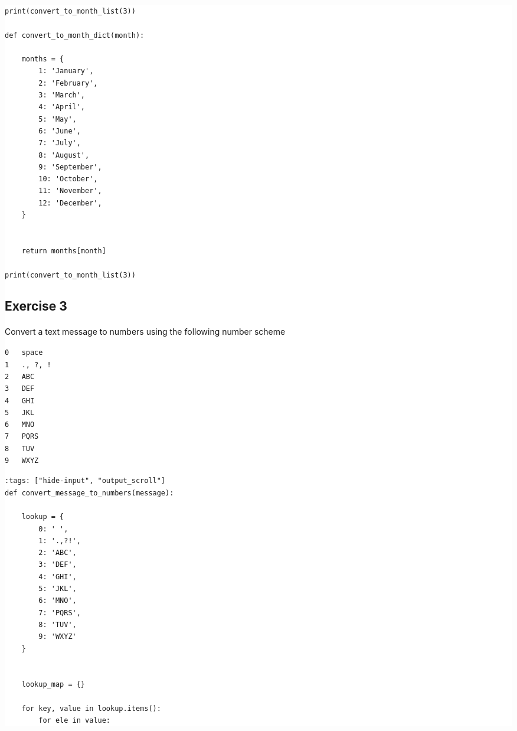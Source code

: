 ```{code-cell} ipython3
print(convert_to_month_list(3))

def convert_to_month_dict(month):

	months = {
		1: 'January',
		2: 'February',
		3: 'March',
		4: 'April',
		5: 'May',
		6: 'June',
		7: 'July',
		8: 'August',
		9: 'September',
		10: 'October',
		11: 'November',
		12: 'December',
	}


	return months[month]

print(convert_to_month_list(3))
```

## Exercise 3

Convert a text message to numbers using the following number scheme
```
0 	space
1 	., ?, !
2 	ABC
3 	DEF
4 	GHI
5 	JKL
6 	MNO
7 	PQRS
8 	TUV
9 	WXYZ
```


```{code-cell} ipython3
:tags: ["hide-input", "output_scroll"]
def convert_message_to_numbers(message):

    lookup = {
        0: ' ',
        1: '.,?!',
        2: 'ABC',
        3: 'DEF',
        4: 'GHI',
        5: 'JKL',
        6: 'MNO',
        7: 'PQRS',
        8: 'TUV',
        9: 'WXYZ'
    }


    lookup_map = {}

    for key, value in lookup.items():
        for ele in value:
```